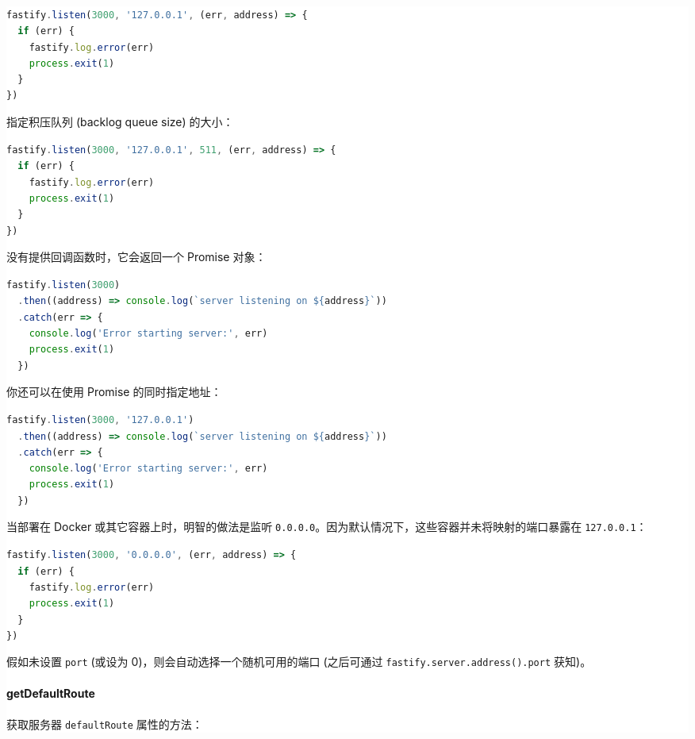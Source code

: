 ```js
fastify.listen(3000, '127.0.0.1', (err, address) => {
  if (err) {
    fastify.log.error(err)
    process.exit(1)
  }
})
```

指定积压队列 (backlog queue size) 的大小：

```js
fastify.listen(3000, '127.0.0.1', 511, (err, address) => {
  if (err) {
    fastify.log.error(err)
    process.exit(1)
  }
})
```

没有提供回调函数时，它会返回一个 Promise 对象：

```js
fastify.listen(3000)
  .then((address) => console.log(`server listening on ${address}`))
  .catch(err => {
    console.log('Error starting server:', err)
    process.exit(1)
  })
```

你还可以在使用 Promise 的同时指定地址：

```js
fastify.listen(3000, '127.0.0.1')
  .then((address) => console.log(`server listening on ${address}`))
  .catch(err => {
    console.log('Error starting server:', err)
    process.exit(1)
  })
```

当部署在 Docker 或其它容器上时，明智的做法是监听 `0.0.0.0`。因为默认情况下，这些容器并未将映射的端口暴露在 `127.0.0.1`：

```js
fastify.listen(3000, '0.0.0.0', (err, address) => {
  if (err) {
    fastify.log.error(err)
    process.exit(1)
  }
})
```

假如未设置 `port` (或设为 0)，则会自动选择一个随机可用的端口 (之后可通过 `fastify.server.address().port` 获知)。

<a name="getDefaultRoute"></a>
#### getDefaultRoute
获取服务器 `defaultRoute` 属性的方法：
